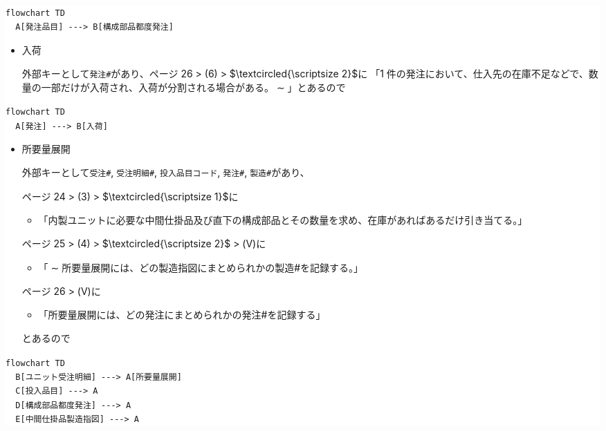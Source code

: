 ```mermaid
flowchart TD
  A[発注品目] ---> B[構成部品都度発注]
```

- 入荷

  外部キーとして`発注#`があり、ページ 26 $>$ (6) $>$ $\textcircled{\scriptsize 2}$に
  「1 件の発注において、仕入先の在庫不足などで、数量の一部だけが入荷され、入荷が分割される場合がある。 $\sim$ 」とあるので

```mermaid
flowchart TD
  A[発注] ---> B[入荷]
```

- 所要量展開

  外部キーとして`受注#`, `受注明細#`, `投入品目コード`, `発注#`, `製造#`があり、

  ページ 24 $>$ (3) $>$ $\textcircled{\scriptsize 1}$に

  - 「内製ユニットに必要な中間仕掛品及び直下の構成部品とその数量を求め、在庫があればあるだけ引き当てる。」

  ページ 25 $>$ (4) $>$ $\textcircled{\scriptsize 2}$ $>$ (Ⅴ)に

  - 「 $\sim$ 所要量展開には、どの製造指図にまとめられかの製造#を記録する。」

  ページ 26 $>$ (Ⅴ)に

  - 「所要量展開には、どの発注にまとめられかの発注#を記録する」

  とあるので

```mermaid
flowchart TD
  B[ユニット受注明細] ---> A[所要量展開]
  C[投入品目] ---> A
  D[構成部品都度発注] ---> A
  E[中間仕掛品製造指図] ---> A
```
